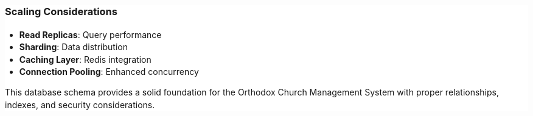 ### Scaling Considerations
- **Read Replicas**: Query performance
- **Sharding**: Data distribution
- **Caching Layer**: Redis integration
- **Connection Pooling**: Enhanced concurrency

This database schema provides a solid foundation for the Orthodox Church Management System with proper relationships, indexes, and security considerations.